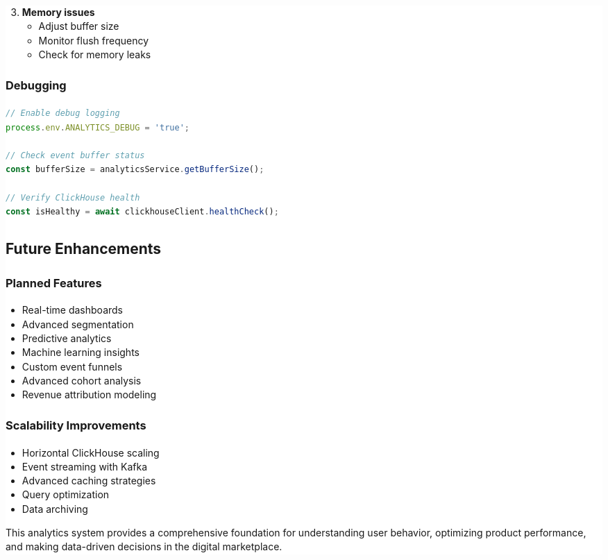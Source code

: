 3. **Memory issues**
   - Adjust buffer size
   - Monitor flush frequency
   - Check for memory leaks

### Debugging
```typescript
// Enable debug logging
process.env.ANALYTICS_DEBUG = 'true';

// Check event buffer status
const bufferSize = analyticsService.getBufferSize();

// Verify ClickHouse health
const isHealthy = await clickhouseClient.healthCheck();
```

## Future Enhancements

### Planned Features
- Real-time dashboards
- Advanced segmentation
- Predictive analytics
- Machine learning insights
- Custom event funnels
- Advanced cohort analysis
- Revenue attribution modeling

### Scalability Improvements
- Horizontal ClickHouse scaling
- Event streaming with Kafka
- Advanced caching strategies
- Query optimization
- Data archiving

This analytics system provides a comprehensive foundation for understanding user behavior, optimizing product performance, and making data-driven decisions in the digital marketplace.